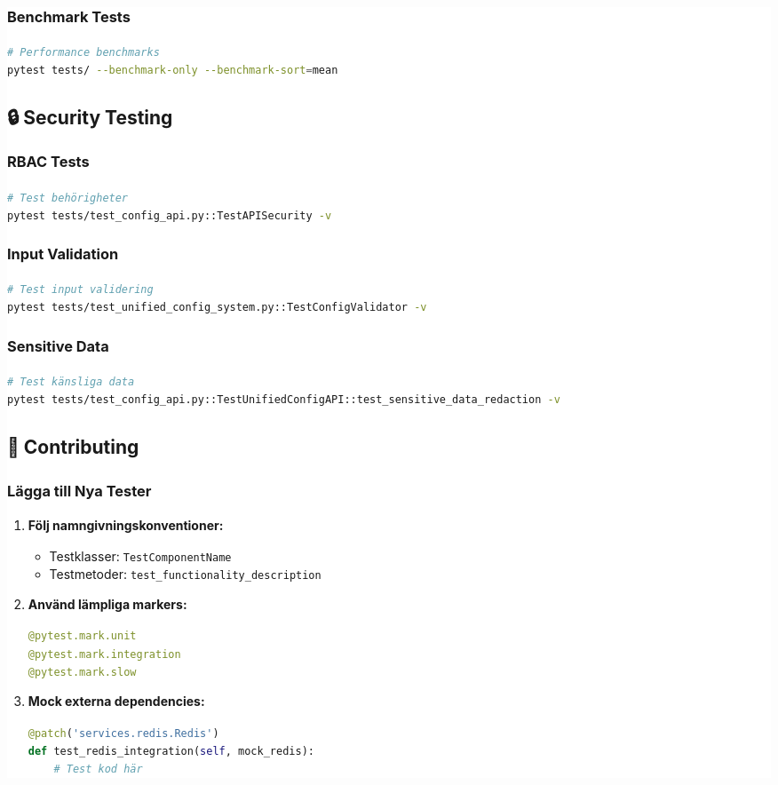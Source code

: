 ### Benchmark Tests

```bash
# Performance benchmarks
pytest tests/ --benchmark-only --benchmark-sort=mean
```

## 🔒 Security Testing

### RBAC Tests

```bash
# Test behörigheter
pytest tests/test_config_api.py::TestAPISecurity -v
```

### Input Validation

```bash
# Test input validering
pytest tests/test_unified_config_system.py::TestConfigValidator -v
```

### Sensitive Data

```bash
# Test känsliga data
pytest tests/test_config_api.py::TestUnifiedConfigAPI::test_sensitive_data_redaction -v
```

## 📝 Contributing

### Lägga till Nya Tester

1. **Följ namngivningskonventioner:**

   - Testklasser: `TestComponentName`
   - Testmetoder: `test_functionality_description`

2. **Använd lämpliga markers:**

   ```python
   @pytest.mark.unit
   @pytest.mark.integration
   @pytest.mark.slow
   ```

3. **Mock externa dependencies:**

   ```python
   @patch('services.redis.Redis')
   def test_redis_integration(self, mock_redis):
       # Test kod här
   ```
